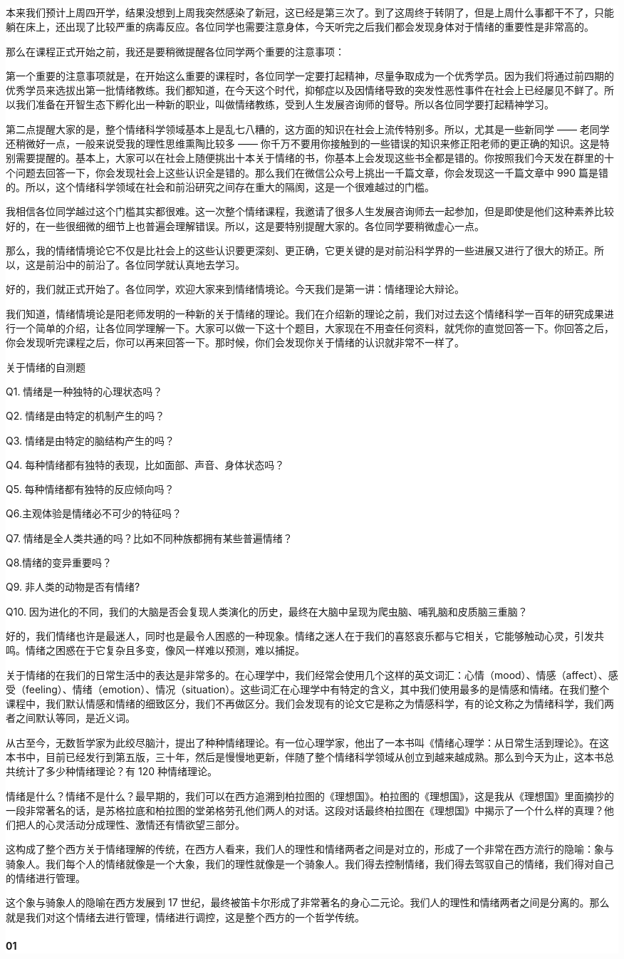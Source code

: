 本来我们预计上周四开学，结果没想到上周我突然感染了新冠，这已经是第三次了。到了这周终于转阴了，但是上周什么事都干不了，只能躺在床上，还出现了比较严重的病毒反应。各位同学也需要注意身体，今天听完之后我们都会发现身体对于情绪的重要性是非常高的。

那么在课程正式开始之前，我还是要稍微提醒各位同学两个重要的注意事项：

第一个重要的注意事项就是，在开始这么重要的课程时，各位同学一定要打起精神，尽量争取成为一个优秀学员。因为我们将通过前四期的优秀学员来选拔出第一批情绪教练。我们都知道，在今天这个时代，抑郁症以及因情绪导致的突发性恶性事件在社会上已经屡见不鲜了。所以我们准备在开智生态下孵化出一种新的职业，叫做情绪教练，受到人生发展咨询师的督导。所以各位同学要打起精神学习。

第二点提醒大家的是，整个情绪科学领域基本上是乱七八糟的，这方面的知识在社会上流传特别多。所以，尤其是一些新同学 —— 老同学还稍微好一点，一般来说受我的理性思维熏陶比较多 —— 你千万不要用你接触到的一些错误的知识来修正阳老师的更正确的知识。这是特别需要提醒的。基本上，大家可以在社会上随便挑出十本关于情绪的书，你基本上会发现这些书全都是错的。你按照我们今天发在群里的十个问题去回答一下，你会发现社会上这些认识全是错的。那么我们在微信公众号上挑出一千篇文章，你会发现这一千篇文章中 990 篇是错的。所以，这个情绪科学领域在社会和前沿研究之间存在重大的隔阂，这是一个很难越过的门槛。

我相信各位同学越过这个门槛其实都很难。这一次整个情绪课程，我邀请了很多人生发展咨询师去一起参加，但是即使是他们这种素养比较好的，在一些很细微的细节上也普遍会理解错误。所以，这是要特别提醒大家的。各位同学要稍微虚心一点。

那么，我的情绪情境论它不仅是比社会上的这些认识要更深刻、更正确，它更关键的是对前沿科学界的一些进展又进行了很大的矫正。所以，这是前沿中的前沿了。各位同学就认真地去学习。

好的，我们就正式开始了。各位同学，欢迎大家来到情绪情境论。今天我们是第一讲：情绪理论大辩论。

我们知道，情绪情境论是阳老师发明的一种新的关于情绪的理论。我们在介绍新的理论之前，我们对过去这个情绪科学一百年的研究成果进行一个简单的介绍，让各位同学理解一下。大家可以做一下这十个题目，大家现在不用查任何资料，就凭你的直觉回答一下。你回答之后，你会发现听完课程之后，你可以再来回答一下。那时候，你们会发现你关于情绪的认识就非常不一样了。

关于情绪的自测题

Q1. 情绪是一种独特的心理状态吗？

Q2. 情绪是由特定的机制产生的吗？

Q3. 情绪是由特定的脑结构产生的吗？

Q4. 每种情绪都有独特的表现，比如面部、声音、身体状态吗？

Q5. 每种情绪都有独特的反应倾向吗？

Q6.主观体验是情绪必不可少的特征吗？

Q7. 情绪是全人类共通的吗？比如不同种族都拥有某些普遍情绪？

Q8.情绪的变异重要吗？

Q9. 非人类的动物是否有情绪?

Q10. 因为进化的不同，我们的大脑是否会复现人类演化的历史，最终在大脑中呈现为爬虫脑、哺乳脑和皮质脑三重脑？

好的，我们情绪也许是最迷人，同时也是最令人困惑的一种现象。情绪之迷人在于我们的喜怒哀乐都与它相关，它能够触动心灵，引发共鸣。情绪之困惑在于它复杂且多变，像风一样难以预测，难以捕捉。

关于情绪的在我们的日常生活中的表达是非常多的。在心理学中，我们经常会使用几个这样的英文词汇：心情（mood）、情感（affect）、感受（feeling）、情绪（emotion）、情况（situation）。这些词汇在心理学中有特定的含义，其中我们使用最多的是情感和情绪。在我们整个课程中，我们默认情感和情绪的细致区分，我们不再做区分。我们会发现有的论文它是称之为情感科学，有的论文称之为情绪科学，我们两者之间默认等同，是近义词。

从古至今，无数哲学家为此绞尽脑汁，提出了种种情绪理论。有一位心理学家，他出了一本书叫《情绪心理学：从日常生活到理论》。在这本书中，目前已经发行到第五版，三十年，然后是慢慢地更新，伴随了整个情绪科学领域从创立到越来越成熟。那么到今天为止，这本书总共统计了多少种情绪理论？有 120 种情绪理论。

情绪是什么？情绪不是什么？最早期的，我们可以在西方追溯到柏拉图的《理想国》。柏拉图的《理想国》，这是我从《理想国》里面摘抄的一段非常著名的话，是苏格拉底和柏拉图的堂弟格劳孔他们两人的对话。这段对话最终柏拉图在《理想国》中揭示了一个什么样的真理？他们把人的心灵活动分成理性、激情还有情欲望三部分。

这构成了整个西方关于情绪理解的传统，在西方人看来，我们人的理性和情绪两者之间是对立的，形成了一个非常在西方流行的隐喻：象与骑象人。我们每个人的情绪就像是一个大象，我们的理性就像是一个骑象人。我们得去控制情绪，我们得去驾驭自己的情绪，我们得对自己的情绪进行管理。

这个象与骑象人的隐喻在西方发展到 17 世纪，最终被笛卡尔形成了非常著名的身心二元论。我们人的理性和情绪两者之间是分离的。那么就是我们对这个情绪去进行管理，情绪进行调控，这是整个西方的一个哲学传统。

#### 01
